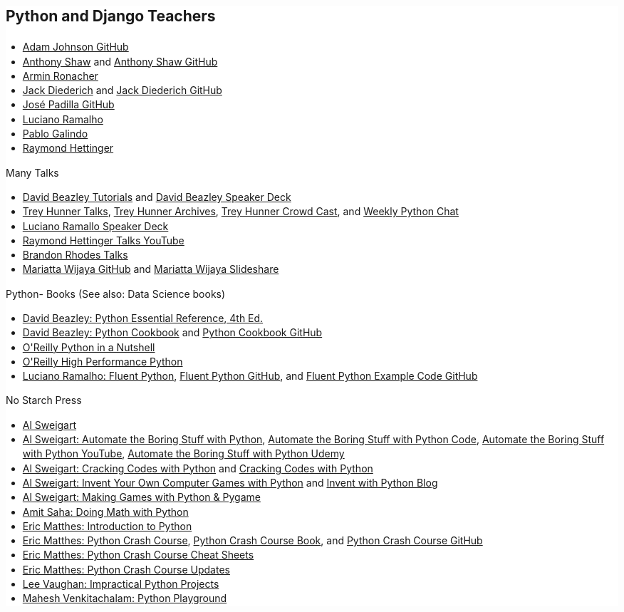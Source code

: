


## Python and Django Teachers

* [Adam Johnson GitHub](https://github.com/adamchainz)
* [Anthony Shaw](https://twitter.com/anthonypjshaw) and [Anthony Shaw GitHub](https://github.com/tonybaloney/)
* [Armin Ronacher](https://lucumr.pocoo.org)
* [Jack Diederich](https://twitter.com/jackdied) and [Jack Diederich GitHub](https://github.com/jackdied)
* [José Padilla GitHub](https://github.com/jpadilla/)
* [Luciano Ramalho](https://twitter.com/ramalhoorg)
* [Pablo Galindo](https://github.com/pablogsal)
* [Raymond Hettinger](https://rhettinger.github.io/)

Many Talks
* [David Beazley Tutorials](http://www.dabeaz.com/tutorials.html) and [David Beazley Speaker Deck](https://speakerdeck.com/dabeaz)
* [Trey Hunner Talks](http://treyhunner.com/talks), [Trey Hunner Archives](http://treyhunner.com/blog/archives), [Trey Hunner Crowd Cast](https://www.crowdcast.io/treyhunner), and [Weekly Python Chat](http://www.weeklypython.chat)
* [Luciano Ramallo Speaker Deck](https://speakerdeck.com/ramalho)
* [Raymond Hettinger Talks YouTube](https://www.youtube.com/playlist?list=PLRVdut2KPAguz3xcd22i_o_onnmDKj3MA)
* [Brandon Rhodes Talks](http://rhodesmill.org/brandon/talks)
* [Mariatta Wijaya GitHub](https://github.com/Mariatta) and [Mariatta Wijaya Slideshare](https://www.slideshare.net/MariattaWijaya)

Python- Books (See also: Data Science books)
* [David Beazley: Python Essential Reference, 4th Ed.](http://www.dabeaz.com/per.html)
* [David Beazley: Python Cookbook](http://www.dabeaz.com/cookbook.html) and [Python Cookbook GitHub](https://github.com/dabeaz/python-cookbook)
* [O'Reilly Python in a Nutshell](http://shop.oreilly.com/product/0636920012610.do)  
* [O'Reilly High Performance Python](http://shop.oreilly.com/product/0636920028963.do)
* [Luciano Ramalho: Fluent Python](https://www.amazon.com/Fluent-Python-Concise-Effective-Programming/dp/1491946008), [Fluent Python GitHub](https://github.com/fluentpython), and [Fluent Python Example Code GitHub](https://github.com/fluentpython/example-code)

No Starch Press
* [Al Sweigart](http://alsweigart.com)
* [Al Sweigart: Automate the Boring Stuff with Python](https://automatetheboringstuff.com/chapter0), [Automate the Boring Stuff with Python Code](https://www.nostarch.com/automatestuff), [Automate the Boring Stuff with Python YouTube](https://www.youtube.com/channel/UCRjTEkDLPREZNlREZMlotMQ), [Automate the Boring Stuff with Python Udemy](https://www.udemy.com/automate/learn/)
* [Al Sweigart: Cracking Codes with Python](http://inventwithpython.com/cracking) and [Cracking Codes with Python](https://nostarch.com/crackingcodes)
* [Al Sweigart: Invent Your Own Computer Games with Python](https://inventwithpython.com/invent4thed/) and [Invent with Python Blog](http://inventwithpython.com/blog)
* [Al Sweigart: Making Games with Python & Pygame](http://inventwithpython.com/pygame/)
* [Amit Saha: Doing Math with Python](https://nostarch.com/doingmathwithpython)
* [Eric Matthes: Introduction to Python](http://introtopython.org)
* [Eric Matthes: Python Crash Course](https://ehmatthes.github.io/pcc), [Python Crash Course Book](https://www.nostarch.com/pythoncrashcourse), and [Python Crash Course GitHub](https://github.com/ehmatthes/pcc)
* [Eric Matthes: Python Crash Course Cheat Sheets](http://ehmatthes.github.io/pcc/cheatsheets/README.html)
* [Eric Matthes: Python Crash Course Updates](http://ehmatthes.github.io/pcc/chapter_18/README.html#updates)
* [Lee Vaughan: Impractical Python Projects](https://nostarch.com/impracticalpythonprojects)
* [Mahesh Venkitachalam: Python Playground](https://nostarch.com/pythonplayground)
